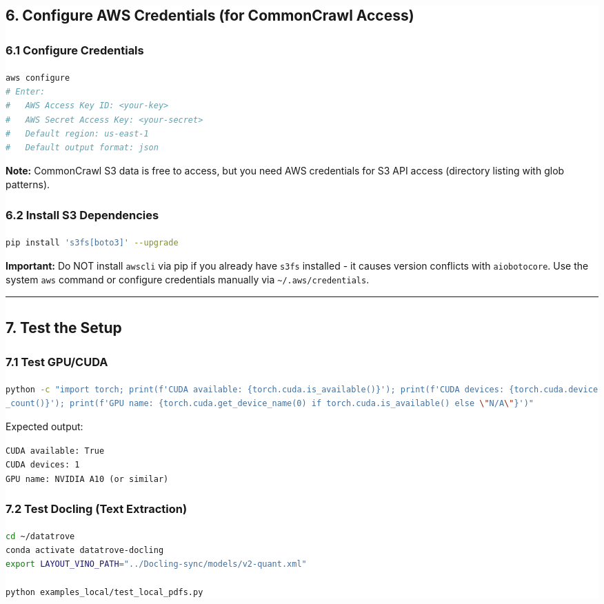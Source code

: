 
## 6. Configure AWS Credentials (for CommonCrawl Access)

### 6.1 Configure Credentials

```bash
aws configure
# Enter:
#   AWS Access Key ID: <your-key>
#   AWS Secret Access Key: <your-secret>
#   Default region: us-east-1
#   Default output format: json
```

**Note:** CommonCrawl S3 data is free to access, but you need AWS credentials for S3 API access (directory listing with glob patterns).

### 6.2 Install S3 Dependencies

```bash
pip install 's3fs[boto3]' --upgrade
```

**Important:** Do NOT install `awscli` via pip if you already have `s3fs` installed - it causes version conflicts with `aiobotocore`. Use the system `aws` command or configure credentials manually via `~/.aws/credentials`.

---

## 7. Test the Setup

### 7.1 Test GPU/CUDA

```bash
python -c "import torch; print(f'CUDA available: {torch.cuda.is_available()}'); print(f'CUDA devices: {torch.cuda.device_count()}'); print(f'GPU name: {torch.cuda.get_device_name(0) if torch.cuda.is_available() else \"N/A\"}')"
```

Expected output:
```
CUDA available: True
CUDA devices: 1
GPU name: NVIDIA A10 (or similar)
```

### 7.2 Test Docling (Text Extraction)

```bash
cd ~/datatrove
conda activate datatrove-docling
export LAYOUT_VINO_PATH="../Docling-sync/models/v2-quant.xml"

python examples_local/test_local_pdfs.py
```
